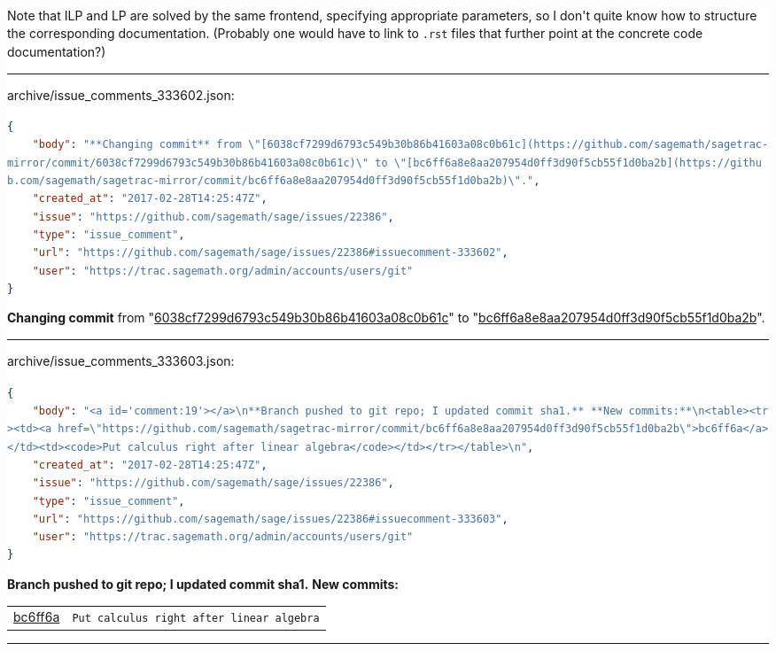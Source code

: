 Note that ILP and LP are solved by the same frontend, specifying appropriate parameters, so I don't quite know how to structure the corresponding documentation.
(Probably one would have to link to `.rst` files that further point at the concrete code documentation?)



---

archive/issue_comments_333602.json:
```json
{
    "body": "**Changing commit** from \"[6038cf7299d6793c549b30b86b41603a08c0b61c](https://github.com/sagemath/sagetrac-mirror/commit/6038cf7299d6793c549b30b86b41603a08c0b61c)\" to \"[bc6ff6a8e8aa207954d0ff3d90f5cb55f1d0ba2b](https://github.com/sagemath/sagetrac-mirror/commit/bc6ff6a8e8aa207954d0ff3d90f5cb55f1d0ba2b)\".",
    "created_at": "2017-02-28T14:25:47Z",
    "issue": "https://github.com/sagemath/sage/issues/22386",
    "type": "issue_comment",
    "url": "https://github.com/sagemath/sage/issues/22386#issuecomment-333602",
    "user": "https://trac.sagemath.org/admin/accounts/users/git"
}
```

**Changing commit** from "[6038cf7299d6793c549b30b86b41603a08c0b61c](https://github.com/sagemath/sagetrac-mirror/commit/6038cf7299d6793c549b30b86b41603a08c0b61c)" to "[bc6ff6a8e8aa207954d0ff3d90f5cb55f1d0ba2b](https://github.com/sagemath/sagetrac-mirror/commit/bc6ff6a8e8aa207954d0ff3d90f5cb55f1d0ba2b)".



---

archive/issue_comments_333603.json:
```json
{
    "body": "<a id='comment:19'></a>\n**Branch pushed to git repo; I updated commit sha1.** **New commits:**\n<table><tr><td><a href=\"https://github.com/sagemath/sagetrac-mirror/commit/bc6ff6a8e8aa207954d0ff3d90f5cb55f1d0ba2b\">bc6ff6a</a></td><td><code>Put calculus right after linear algebra</code></td></tr></table>\n",
    "created_at": "2017-02-28T14:25:47Z",
    "issue": "https://github.com/sagemath/sage/issues/22386",
    "type": "issue_comment",
    "url": "https://github.com/sagemath/sage/issues/22386#issuecomment-333603",
    "user": "https://trac.sagemath.org/admin/accounts/users/git"
}
```

<a id='comment:19'></a>
**Branch pushed to git repo; I updated commit sha1.** **New commits:**
<table><tr><td><a href="https://github.com/sagemath/sagetrac-mirror/commit/bc6ff6a8e8aa207954d0ff3d90f5cb55f1d0ba2b">bc6ff6a</a></td><td><code>Put calculus right after linear algebra</code></td></tr></table>




---
